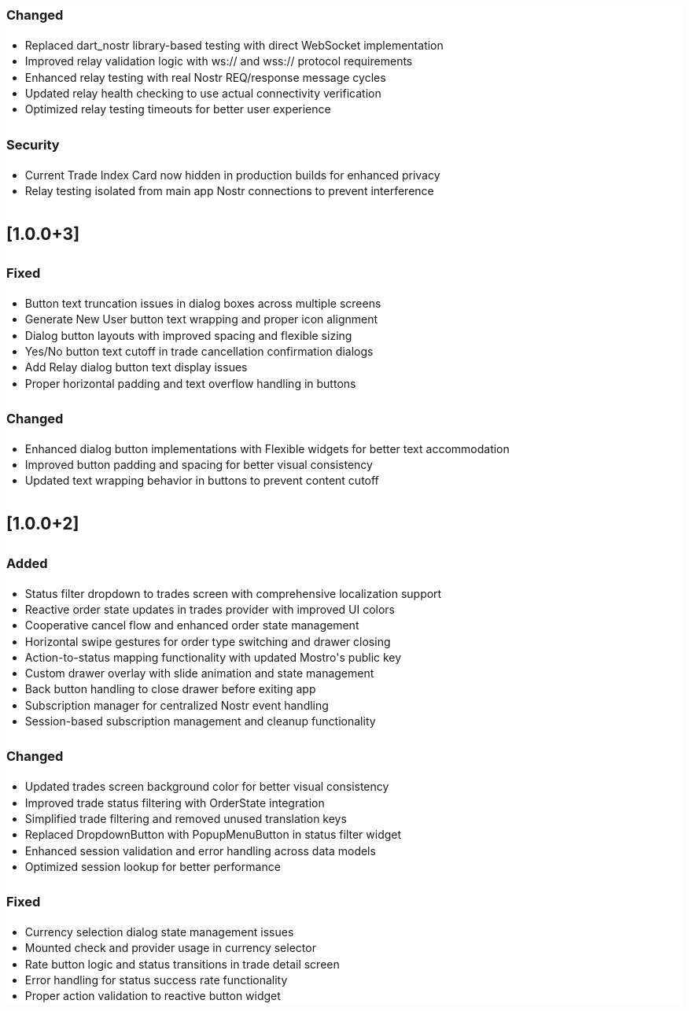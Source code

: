 ### Changed
- Replaced dart_nostr library-based testing with direct WebSocket implementation
- Improved relay validation logic with ws:// and wss:// protocol requirements
- Enhanced relay testing with real Nostr REQ/response message cycles
- Updated relay health checking to use actual connectivity verification
- Optimized relay testing timeouts for better user experience

### Security
- Current Trade Index Card now hidden in production builds for enhanced privacy
- Relay testing isolated from main app Nostr connections to prevent interference

## [1.0.0+3]

### Fixed
- Button text truncation issues in dialog boxes across multiple screens
- Generate New User button text wrapping and proper icon alignment
- Dialog button layouts with improved spacing and flexible sizing
- Yes/No button text cutoff in trade cancellation confirmation dialogs
- Add Relay dialog button text display issues
- Proper horizontal padding and text overflow handling in buttons

### Changed
- Enhanced dialog button implementations with Flexible widgets for better text accommodation
- Improved button padding and spacing for better visual consistency
- Updated text wrapping behavior in buttons to prevent content cutoff

## [1.0.0+2]

### Added
- Status filter dropdown to trades screen with comprehensive localization support
- Reactive order state updates in trades provider with improved UI colors
- Cooperative cancel flow and enhanced order state management
- Horizontal swipe gestures for order type switching and drawer closing
- Action-to-status mapping functionality with updated Mostro's public key
- Custom drawer overlay with slide animation and state management
- Back button handling to close drawer before exiting app
- Subscription manager for centralized Nostr event handling
- Session-based subscription management and cleanup functionality

### Changed
- Updated trades screen background color for better visual consistency
- Improved trade status filtering with OrderState integration
- Simplified trade filtering and removed unused translation keys
- Replaced DropdownButton with PopupMenuButton in status filter widget
- Enhanced session validation and error handling across data models
- Optimized session lookup for better performance

### Fixed
- Currency selection dialog state management issues
- Mounted check and provider usage in currency selector
- Rate button logic and status transitions in trade detail screen
- Error handling for status success rate functionality
- Proper action validation to reactive button widget
